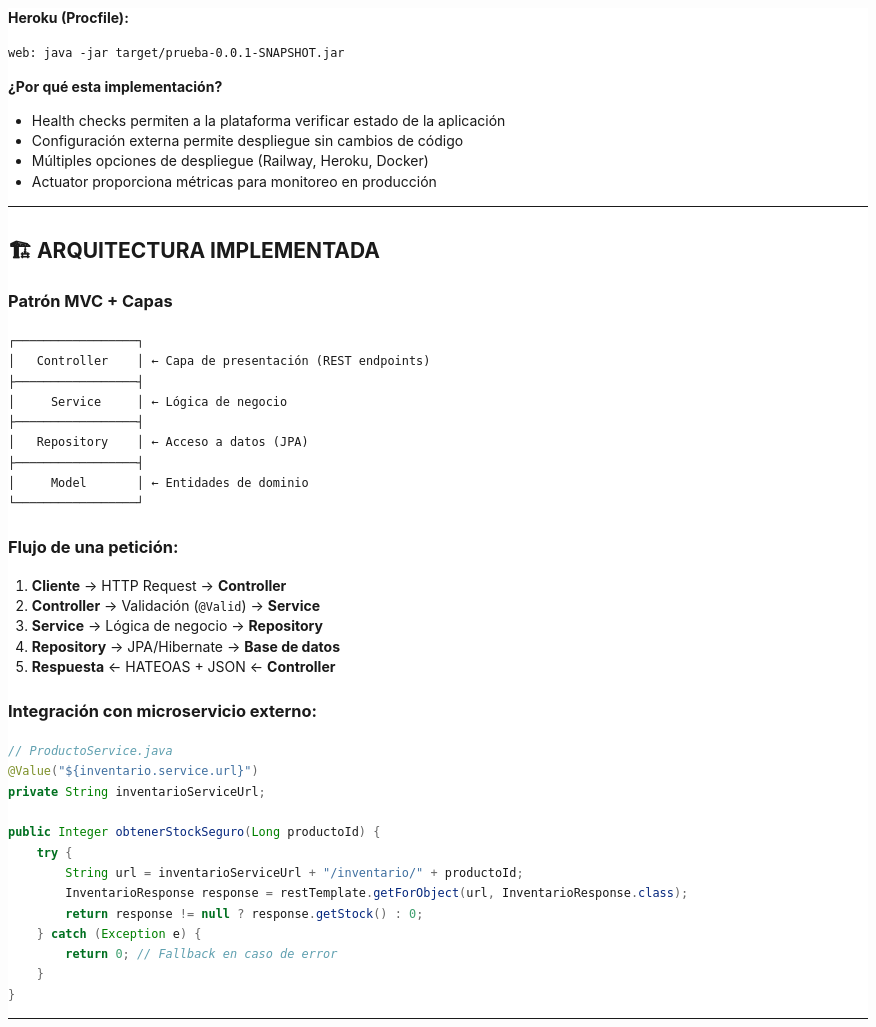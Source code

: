 **Heroku (Procfile):**
```
web: java -jar target/prueba-0.0.1-SNAPSHOT.jar
```

**¿Por qué esta implementación?**
- Health checks permiten a la plataforma verificar estado de la aplicación
- Configuración externa permite despliegue sin cambios de código
- Múltiples opciones de despliegue (Railway, Heroku, Docker)
- Actuator proporciona métricas para monitoreo en producción

---

## 🏗️ ARQUITECTURA IMPLEMENTADA

### Patrón MVC + Capas
```
┌─────────────────┐
│   Controller    │ ← Capa de presentación (REST endpoints)
├─────────────────┤
│     Service     │ ← Lógica de negocio
├─────────────────┤  
│   Repository    │ ← Acceso a datos (JPA)
├─────────────────┤
│     Model       │ ← Entidades de dominio
└─────────────────┘
```

### Flujo de una petición:
1. **Cliente** → HTTP Request → **Controller**
2. **Controller** → Validación (`@Valid`) → **Service**  
3. **Service** → Lógica de negocio → **Repository**
4. **Repository** → JPA/Hibernate → **Base de datos**
5. **Respuesta** ← HATEOAS + JSON ← **Controller**

### Integración con microservicio externo:
```java
// ProductoService.java
@Value("${inventario.service.url}")
private String inventarioServiceUrl;

public Integer obtenerStockSeguro(Long productoId) {
    try {
        String url = inventarioServiceUrl + "/inventario/" + productoId;
        InventarioResponse response = restTemplate.getForObject(url, InventarioResponse.class);
        return response != null ? response.getStock() : 0;
    } catch (Exception e) {
        return 0; // Fallback en caso de error
    }
}
```

---
